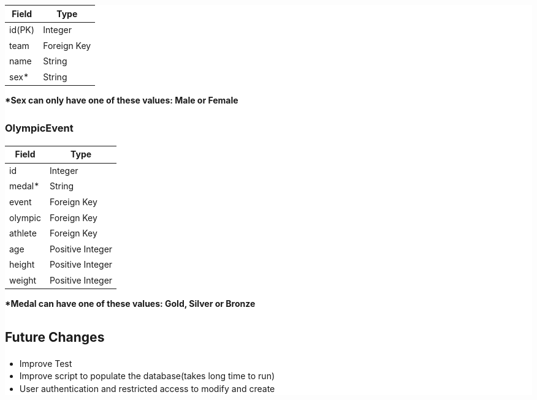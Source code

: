 | Field     | Type         |
|-----------|--------------|
| id(PK)    | Integer      |
| team      | Foreign Key  |
| name      | String       |
| sex*      | String       |

**\*Sex can only have one of these values: Male or Female**
### OlympicEvent
| Field   | Type             |
|---------|------------------|
|   id    | Integer          |
| medal*  | String           |
| event   | Foreign Key      |
| olympic | Foreign Key      |
| athlete | Foreign Key      |
| age     | Positive Integer |
| height  | Positive Integer |
| weight  | Positive Integer |

**\*Medal can have one of these values: Gold, Silver or Bronze**

## Future Changes
-   Improve Test
-   Improve script to populate the database(takes long time to run)
-   User authentication and restricted access to modify and create
